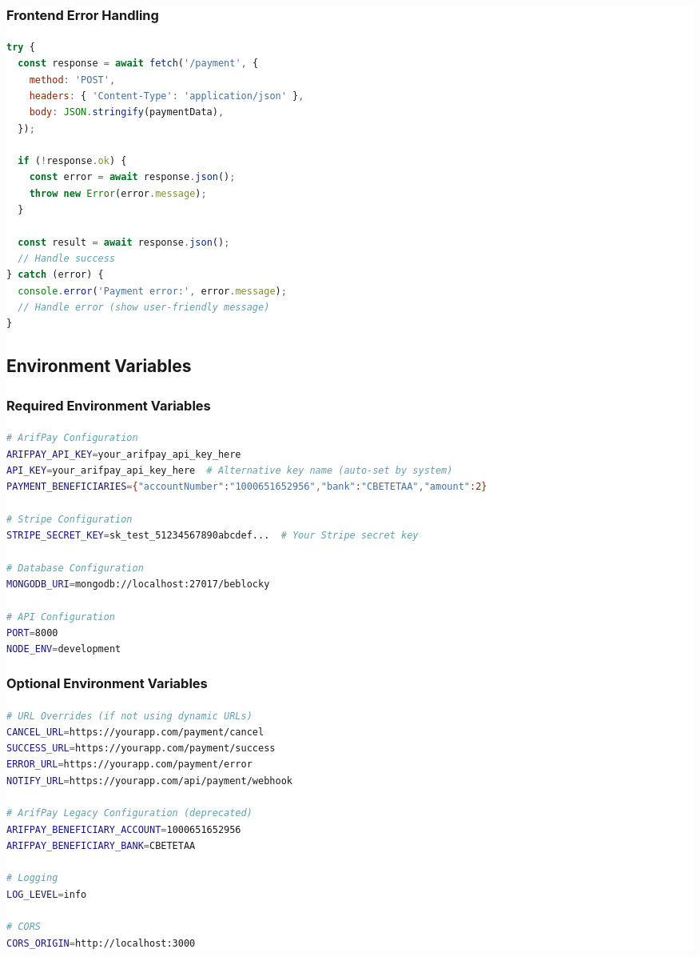 ### Frontend Error Handling

```javascript
try {
  const response = await fetch('/payment', {
    method: 'POST',
    headers: { 'Content-Type': 'application/json' },
    body: JSON.stringify(paymentData),
  });

  if (!response.ok) {
    const error = await response.json();
    throw new Error(error.message);
  }

  const result = await response.json();
  // Handle success
} catch (error) {
  console.error('Payment error:', error.message);
  // Handle error (show user-friendly message)
}
```

## Environment Variables

### Required Environment Variables

```bash
# ArifPay Configuration
ARIFPAY_API_KEY=your_arifpay_api_key_here
API_KEY=your_arifpay_api_key_here  # Alternative key name (auto-set by system)
PAYMENT_BENEFICIARIES={"accountNumber":"1000651652956","bank":"CBETETAA","amount":2}

# Stripe Configuration
STRIPE_SECRET_KEY=sk_test_51234567890abcdef...  # Your Stripe secret key

# Database Configuration
MONGODB_URI=mongodb://localhost:27017/beblocky

# API Configuration
PORT=8000
NODE_ENV=development
```

### Optional Environment Variables

```bash
# URL Overrides (if not using dynamic URLs)
CANCEL_URL=https://yourapp.com/payment/cancel
SUCCESS_URL=https://yourapp.com/payment/success
ERROR_URL=https://yourapp.com/payment/error
NOTIFY_URL=https://yourapp.com/api/payment/webhook

# ArifPay Legacy Configuration (deprecated)
ARIFPAY_BENEFICIARY_ACCOUNT=1000651652956
ARIFPAY_BENEFICIARY_BANK=CBETETAA

# Logging
LOG_LEVEL=info

# CORS
CORS_ORIGIN=http://localhost:3000
```
